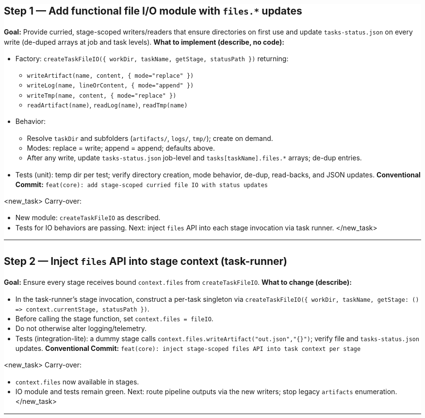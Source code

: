 
## Step 1 — Add functional file I/O module with `files.*` updates

**Goal:** Provide curried, stage-scoped writers/readers that ensure directories on first use and update `tasks-status.json` on every write (de-duped arrays at job and task levels).
**What to implement (describe, no code):**

- Factory: `createTaskFileIO({ workDir, taskName, getStage, statusPath })` returning:
  - `writeArtifact(name, content, { mode="replace" })`
  - `writeLog(name, lineOrContent, { mode="append" })`
  - `writeTmp(name, content, { mode="replace" })`
  - `readArtifact(name)`, `readLog(name)`, `readTmp(name)`

- Behavior:
  - Resolve `taskDir` and subfolders (`artifacts/`, `logs/`, `tmp/`); create on demand.
  - Modes: replace = write; append = append; defaults above.
  - After any write, update `tasks-status.json` job-level and `tasks[taskName].files.*` arrays; de-dup entries.

- Tests (unit): temp dir per test; verify directory creation, mode behavior, de-dup, read-backs, and JSON updates.
  **Conventional Commit:** `feat(core): add stage-scoped curried file IO with status updates`

<new_task>
Carry-over:

- New module: `createTaskFileIO` as described.
- Tests for IO behaviors are passing.
  Next: inject `files` API into each stage invocation via task runner.
  </new_task>

---

## Step 2 — Inject `files` API into stage context (task-runner)

**Goal:** Ensure every stage receives bound `context.files` from `createTaskFileIO`.
**What to change (describe):**

- In the task-runner’s stage invocation, construct a per-task singleton via `createTaskFileIO({ workDir, taskName, getStage: () => context.currentStage, statusPath })`.
- Before calling the stage function, set `context.files = fileIO`.
- Do not otherwise alter logging/telemetry.
- Tests (integration-lite): a dummy stage calls `context.files.writeArtifact("out.json","{}")`; verify file and `tasks-status.json` updates.
  **Conventional Commit:** `feat(core): inject stage-scoped files API into task context per stage`

<new_task>
Carry-over:

- `context.files` now available in stages.
- IO module and tests remain green.
  Next: route pipeline outputs via the new writers; stop legacy `artifacts` enumeration.
  </new_task>

---